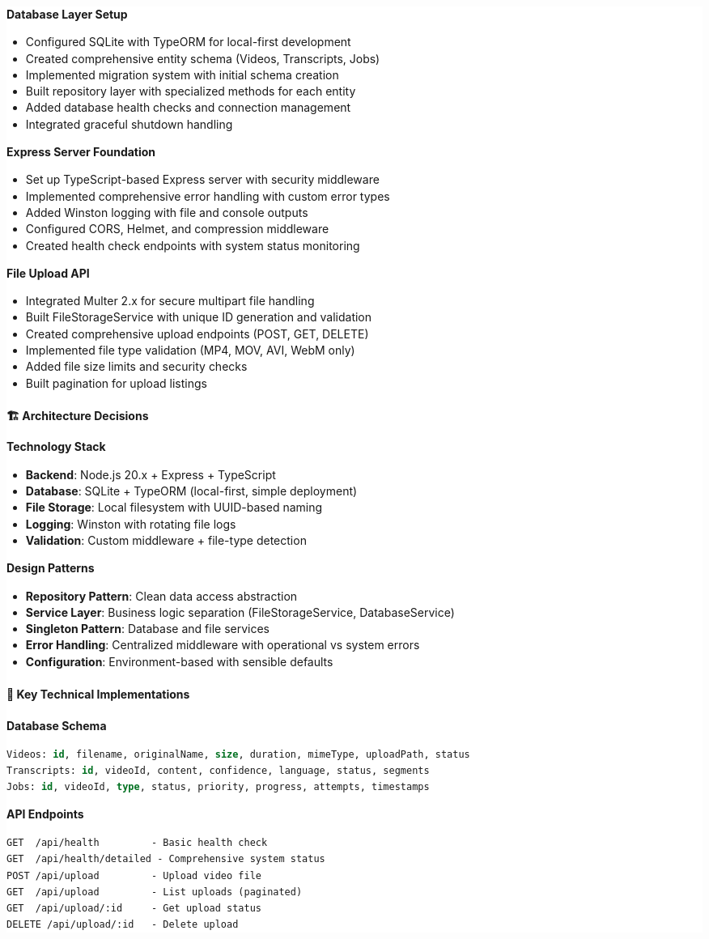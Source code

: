 **Database Layer Setup**
- Configured SQLite with TypeORM for local-first development
- Created comprehensive entity schema (Videos, Transcripts, Jobs)
- Implemented migration system with initial schema creation
- Built repository layer with specialized methods for each entity
- Added database health checks and connection management
- Integrated graceful shutdown handling

**Express Server Foundation**
- Set up TypeScript-based Express server with security middleware
- Implemented comprehensive error handling with custom error types
- Added Winston logging with file and console outputs
- Configured CORS, Helmet, and compression middleware
- Created health check endpoints with system status monitoring

**File Upload API**
- Integrated Multer 2.x for secure multipart file handling
- Built FileStorageService with unique ID generation and validation
- Created comprehensive upload endpoints (POST, GET, DELETE)
- Implemented file type validation (MP4, MOV, AVI, WebM only)
- Added file size limits and security checks
- Built pagination for upload listings

#### 🏗️ Architecture Decisions

**Technology Stack**
- **Backend**: Node.js 20.x + Express + TypeScript
- **Database**: SQLite + TypeORM (local-first, simple deployment)
- **File Storage**: Local filesystem with UUID-based naming
- **Logging**: Winston with rotating file logs
- **Validation**: Custom middleware + file-type detection

**Design Patterns**
- **Repository Pattern**: Clean data access abstraction
- **Service Layer**: Business logic separation (FileStorageService, DatabaseService)
- **Singleton Pattern**: Database and file services
- **Error Handling**: Centralized middleware with operational vs system errors
- **Configuration**: Environment-based with sensible defaults

#### 🔧 Key Technical Implementations

**Database Schema**
```sql
Videos: id, filename, originalName, size, duration, mimeType, uploadPath, status
Transcripts: id, videoId, content, confidence, language, status, segments
Jobs: id, videoId, type, status, priority, progress, attempts, timestamps
```

**API Endpoints**
```
GET  /api/health         - Basic health check
GET  /api/health/detailed - Comprehensive system status
POST /api/upload         - Upload video file
GET  /api/upload         - List uploads (paginated)
GET  /api/upload/:id     - Get upload status
DELETE /api/upload/:id   - Delete upload
```
